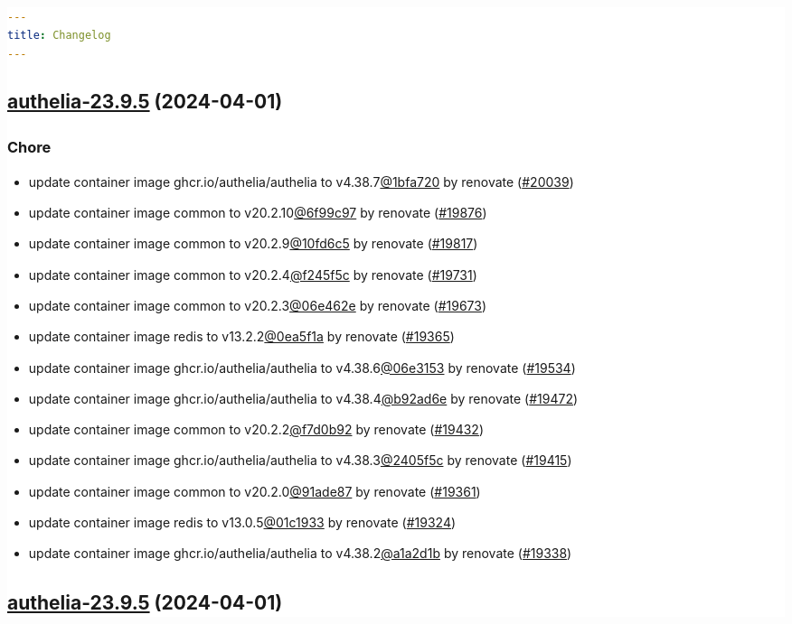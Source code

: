 ```yaml
---
title: Changelog
---
```




## [authelia-23.9.5](https://github.com/truecharts/charts/compare/authelia-23.6.0...authelia-23.9.5) (2024-04-01)

### Chore



- update container image ghcr.io/authelia/authelia to v4.38.7[@1bfa720](https://github.com/1bfa720) by renovate ([#20039](https://github.com/truecharts/charts/issues/20039))

- update container image common to v20.2.10[@6f99c97](https://github.com/6f99c97) by renovate ([#19876](https://github.com/truecharts/charts/issues/19876))

- update container image common to v20.2.9[@10fd6c5](https://github.com/10fd6c5) by renovate ([#19817](https://github.com/truecharts/charts/issues/19817))

- update container image common to v20.2.4[@f245f5c](https://github.com/f245f5c) by renovate ([#19731](https://github.com/truecharts/charts/issues/19731))

- update container image common to v20.2.3[@06e462e](https://github.com/06e462e) by renovate ([#19673](https://github.com/truecharts/charts/issues/19673))

- update container image redis to v13.2.2[@0ea5f1a](https://github.com/0ea5f1a) by renovate ([#19365](https://github.com/truecharts/charts/issues/19365))

- update container image ghcr.io/authelia/authelia to v4.38.6[@06e3153](https://github.com/06e3153) by renovate ([#19534](https://github.com/truecharts/charts/issues/19534))

- update container image ghcr.io/authelia/authelia to v4.38.4[@b92ad6e](https://github.com/b92ad6e) by renovate ([#19472](https://github.com/truecharts/charts/issues/19472))

- update container image common to v20.2.2[@f7d0b92](https://github.com/f7d0b92) by renovate ([#19432](https://github.com/truecharts/charts/issues/19432))

- update container image ghcr.io/authelia/authelia to v4.38.3[@2405f5c](https://github.com/2405f5c) by renovate ([#19415](https://github.com/truecharts/charts/issues/19415))

- update container image common to v20.2.0[@91ade87](https://github.com/91ade87) by renovate ([#19361](https://github.com/truecharts/charts/issues/19361))

- update container image redis to v13.0.5[@01c1933](https://github.com/01c1933) by renovate ([#19324](https://github.com/truecharts/charts/issues/19324))

- update container image ghcr.io/authelia/authelia to v4.38.2[@a1a2d1b](https://github.com/a1a2d1b) by renovate ([#19338](https://github.com/truecharts/charts/issues/19338))


## [authelia-23.9.5](https://github.com/truecharts/charts/compare/authelia-23.6.0...authelia-23.9.5) (2024-04-01)
